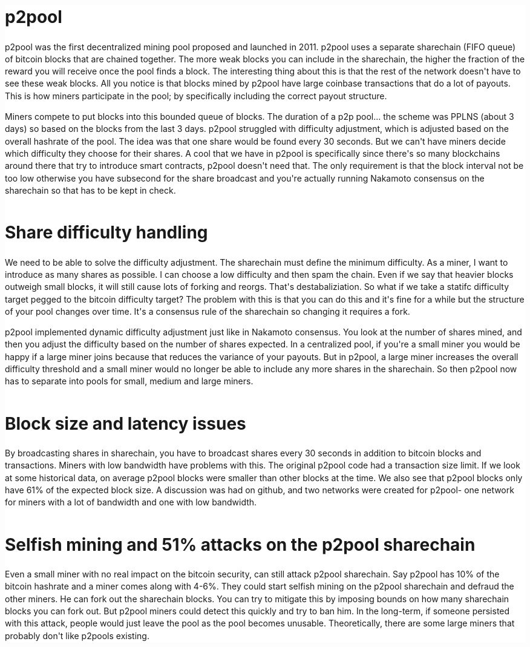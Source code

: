# p2pool

p2pool was the first decentralized mining pool proposed and launched in 2011. p2pool uses a separate sharechain (FIFO queue) of bitcoin blocks that are chained together. The more weak blocks you can include in the sharechain, the higher the fraction of the reward you will receive once the pool finds a block. The interesting thing about this is that the rest of the network doesn't have to see these weak blocks. All you notice is that blocks mined by p2pool have large coinbase transactions that do a lot of payouts. This is how miners participate in the pool; by specifically including the correct payout structure.

Miners compete to put blocks into this bounded queue of blocks. The duration of a p2p pool... the scheme was PPLNS (about 3 days) so based on the blocks from the last 3 days. p2pool struggled with difficulty adjustment, which is adjusted based on the overall hashrate of the pool. The idea was that one share would be found every 30 seconds. But we can't have miners decide which difficulty they choose for their shares. A cool that we have in p2pool is specifically since there's so many blockchains around there that try to introduce smart contracts, p2pool doesn't need that. The only requirement is that the block interval not be too low otherwise you have subsecond for the share broadcast and you're actually running Nakamoto consensus on the sharechain so that has to be kept in check.

# Share difficulty handling

We need to be able to solve the difficulty adjustment. The sharechain must define the minimum difficulty. As a miner, I want to introduce as many shares as possible. I can choose a low difficulty and then spam the chain. Even if we say that heavier blocks outweigh small blocks, it will still cause lots of forking and reorgs. That's destabaliziation. So what if we take a statifc difficulty target pegged to the bitcoin difficulty target? The problem with this is that you can do this and it's fine for a while but the structure of your pool changes over time. It's a consensus rule of the sharechain so changing it requires a fork.

p2pool implemented dynamic difficulty adjustment just like in Nakamoto consensus. You look at the number of shares mined, and then you adjust the difficulty based on the number of shares expected. In a centralized pool, if you're a small miner you would be happy if a large miner joins because that reduces the variance of your payouts. But in p2pool, a large miner increases the overall difficulty threshold and a small miner would no longer be able to include any more shares in the sharechain. So then p2pool now has to separate into pools for small, medium and large miners.

# Block size and latency issues

By broadcasting shares in sharechain, you have to broadcast shares every 30 seconds in addition to bitcoin blocks and transactions. Miners with low bandwidth have problems with this. The original p2pool code had a transaction size limit. If we look at some historical data, on average p2pool blocks were smaller than other blocks at the time. We also see that p2pool blocks only have 61% of the expected block size. A discussion was had on github, and two networks were created for p2pool- one network for miners with a lot of bandwidth and one with low bandwidth.

# Selfish mining and 51% attacks on the p2pool sharechain

Even a small miner with no real impact on the bitcoin security, can still attack p2pool sharechain. Say p2pool has 10% of the bitcoin hashrate and a miner comes along with 4-6%. They could start selfish mining on the p2pool sharechain and defraud the other miners. He can fork out the sharechain blocks. You can try to mitigate this by imposing bounds on how many sharechain blocks you can fork out. But p2pool miners could detect this quickly and try to ban him. In the long-term, if someone persisted with this attack, people would just leave the pool as the pool becomes unusable. Theoretically, there are some large miners that probably don't like p2pools existing.
